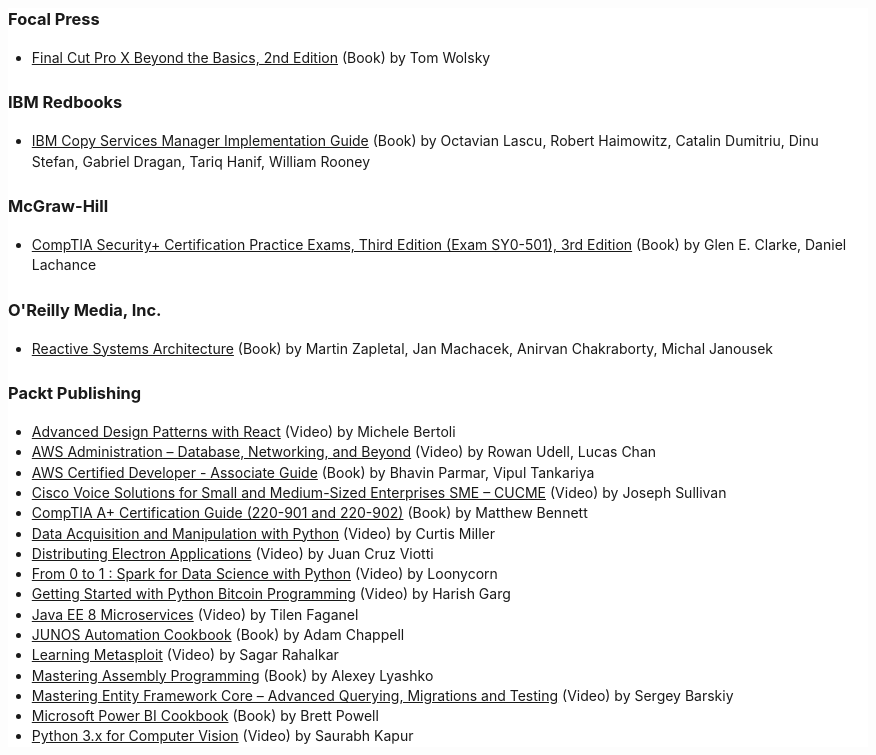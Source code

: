### Focal Press
* [Final Cut Pro X Beyond the Basics, 2nd Edition](http://www.anrdoezrs.net/links/8423497/type/dlg/https://www.safaribooksonline.com/library/view/final-cut-pro/9781351736695/) (Book) by Tom Wolsky

### IBM Redbooks
* [IBM Copy Services Manager Implementation Guide](http://www.anrdoezrs.net/links/8423497/type/dlg/https://www.safaribooksonline.com/library/view/ibm-copy-services/9780738442730/) (Book) by Octavian Lascu, Robert Haimowitz, Catalin Dumitriu, Dinu Stefan, Gabriel Dragan, Tariq Hanif, William Rooney

### McGraw-Hill
* [CompTIA Security+ Certification Practice Exams, Third Edition (Exam SY0-501), 3rd Edition](http://www.anrdoezrs.net/links/8423497/type/dlg/https://www.safaribooksonline.com/library/view/comptia-security-certification/9781260026894/) (Book) by Glen E. Clarke, Daniel Lachance

### O'Reilly Media, Inc.
* [Reactive Systems Architecture](http://www.anrdoezrs.net/links/8423497/type/dlg/https://www.safaribooksonline.com/library/view/reactive-systems-architecture/9781491980705/) (Book) by Martin Zapletal, Jan Machacek, Anirvan Chakraborty, Michal Janousek

### Packt Publishing
* [Advanced Design Patterns with React](http://www.anrdoezrs.net/links/8423497/type/dlg/https://www.safaribooksonline.com/library/view/advanced-design-patterns/9781788838931/) (Video) by Michele Bertoli
* [AWS Administration – Database, Networking, and Beyond](http://www.anrdoezrs.net/links/8423497/type/dlg/https://www.safaribooksonline.com/library/view/aws-administration/9781788624442/) (Video) by Rowan Udell, Lucas Chan
* [AWS Certified Developer - Associate Guide](http://www.anrdoezrs.net/links/8423497/type/dlg/https://www.safaribooksonline.com/library/view/aws-certified-developer/9781787125629/) (Book) by Bhavin Parmar, Vipul Tankariya
* [Cisco Voice Solutions for Small and Medium-Sized Enterprises SME – CUCME](http://www.anrdoezrs.net/links/8423497/type/dlg/https://www.safaribooksonline.com/library/view/cisco-voice-solutions/9781788476188/) (Video) by Joseph Sullivan
* [CompTIA A+ Certification Guide (220-901 and 220-902)](http://www.anrdoezrs.net/links/8423497/type/dlg/https://www.safaribooksonline.com/library/view/comptia-a-certification/9781787127302/) (Book) by Matthew Bennett
* [Data Acquisition and Manipulation with Python](http://www.anrdoezrs.net/links/8423497/type/dlg/https://www.safaribooksonline.com/library/view/data-acquisition-and/9781788291415/) (Video) by Curtis Miller
* [Distributing Electron Applications](http://www.anrdoezrs.net/links/8423497/type/dlg/https://www.safaribooksonline.com/library/view/distributing-electron-applications/9781788390675/) (Video) by Juan Cruz Viotti
* [From 0 to 1 : Spark for Data Science with Python](http://www.anrdoezrs.net/links/8423497/type/dlg/https://www.safaribooksonline.com/library/view/from-0-to/9781788625708/) (Video) by Loonycorn
* [Getting Started with Python Bitcoin Programming](http://www.anrdoezrs.net/links/8423497/type/dlg/https://www.safaribooksonline.com/library/view/getting-started-with/9781788625531/) (Video) by Harish Garg
* [Java EE 8 Microservices](http://www.anrdoezrs.net/links/8423497/type/dlg/https://www.safaribooksonline.com/library/view/java-ee-8/9781788470377/) (Video) by Tilen Faganel
* [JUNOS Automation Cookbook](http://www.anrdoezrs.net/links/8423497/type/dlg/https://www.safaribooksonline.com/library/view/junos-automation-cookbook/9781788290999/) (Book) by Adam Chappell
* [Learning Metasploit](http://www.anrdoezrs.net/links/8423497/type/dlg/https://www.safaribooksonline.com/library/view/learning-metasploit/9781788628396/) (Video) by Sagar Rahalkar
* [Mastering Assembly Programming](http://www.anrdoezrs.net/links/8423497/type/dlg/https://www.safaribooksonline.com/library/view/mastering-assembly-programming/9781787287488/) (Book) by Alexey Lyashko
* [Mastering Entity Framework Core – Advanced Querying, Migrations and Testing](http://www.anrdoezrs.net/links/8423497/type/dlg/https://www.safaribooksonline.com/library/view/mastering-entity-framework/9781788398527/) (Video) by Sergey Barskiy
* [Microsoft Power BI Cookbook](http://www.anrdoezrs.net/links/8423497/type/dlg/https://www.safaribooksonline.com/library/view/microsoft-power-bi/9781788290142/) (Book) by Brett Powell
* [Python 3.x for Computer Vision](http://www.anrdoezrs.net/links/8423497/type/dlg/https://www.safaribooksonline.com/library/view/python-3x-for/9781788838207/) (Video) by Saurabh Kapur